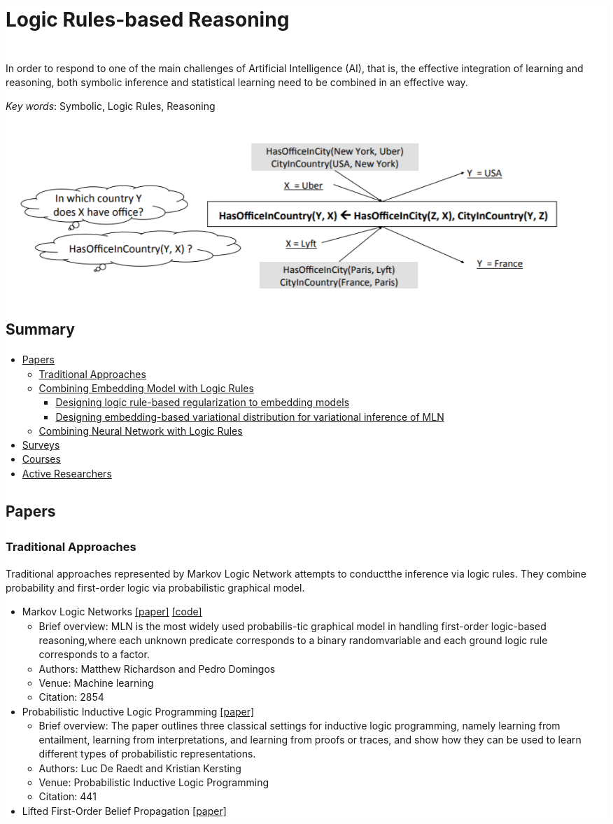 # Logic Rules-based Reasoning
<br>
In order to respond to one of the main challenges of Artificial Intelligence (AI), that is, the effective integration of learning and reasoning, both symbolic inference and statistical learning need to be combined in an effective way. 


*Key words*: Symbolic, Logic Rules, Reasoning


![Logic Rules-based Reasoning](img.PNG)

## Summary
* [Papers](#papers)
	* [Traditional Approaches](#traditional-approaches)
	* [Combining Embedding Model with Logic Rules](#combining-embedding-model-with-logic-rules)
		* [Designing logic rule-based regularization to embedding models](#designing-logic-rule-based-regularization-to-embedding-models)
		* [Designing embedding-based variational distribution for variational inference of MLN](#designing-embedding-based-variational-distribution-for-variational-inference-of-MLN)
	* [Combining Neural Network with Logic Rules](#combining-neural-network-with-logic-rules)
* [Surveys](#surveys)
* [Courses](#courses)
* [Active Researchers](#active-researchers)

## Papers

### Traditional Approaches
Traditional approaches represented by Markov Logic Network attempts to conductthe inference via logic rules. They combine probability and first-order logic via probabilistic graphical model.

* Markov Logic Networks [[paper]](https://homes.cs.washington.edu/~pedrod/papers/mlj05.pdf) [[code]](http://alchemy.cs.washington.edu/)
	* Brief overview: MLN is the  most widely  used  probabilis-tic graphical model in handling first-order logic-based reasoning,where each unknown predicate corresponds to a binary randomvariable and each ground logic rule corresponds to a factor. 
	* Authors: Matthew Richardson and Pedro Domingos
	* Venue: Machine learning
	* Citation: 2854
* Probabilistic Inductive Logic Programming [[paper]](https://people.csail.mit.edu/kersting/ecmlpkdd05_pilp/pilp.pdf)
	* Brief overview: The paper outlines three classical settings for inductive logic programming, namely learning from entailment, learning from interpretations, and learning from proofs or traces, and show how they can be used to learn different types of probabilistic representations.
	* Authors: Luc De Raedt and Kristian Kersting
	* Venue: Probabilistic Inductive Logic Programming
	* Citation: 441
* Lifted First-Order Belief Propagation [[paper]](https://homes.cs.washington.edu/~pedrod/papers/aaai08a.pdf)
